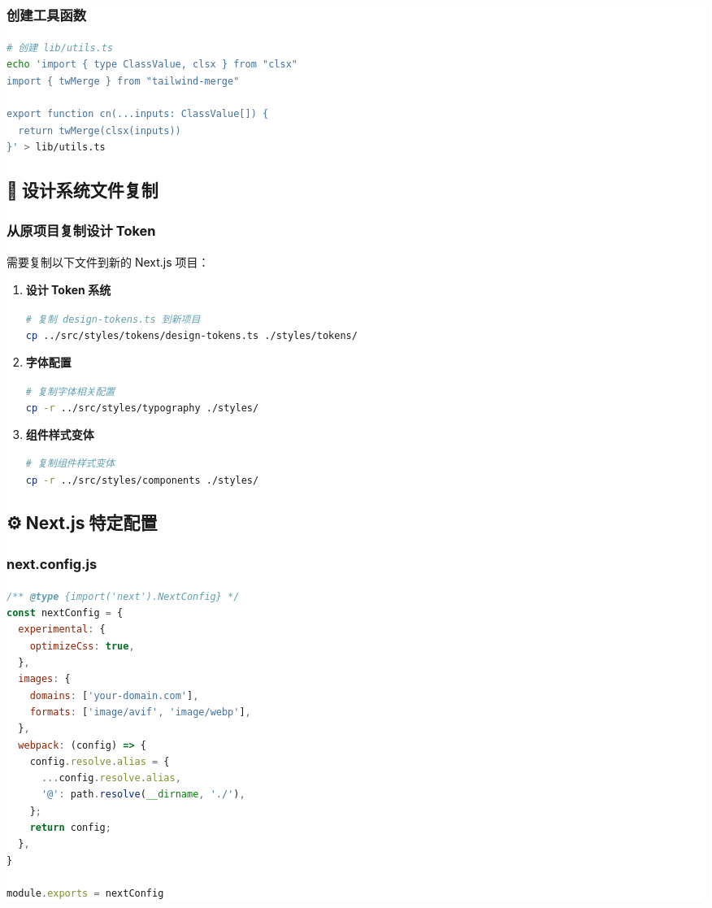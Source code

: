 ### 创建工具函数
```bash
# 创建 lib/utils.ts
echo 'import { type ClassValue, clsx } from "clsx"
import { twMerge } from "tailwind-merge"

export function cn(...inputs: ClassValue[]) {
  return twMerge(clsx(inputs))
}' > lib/utils.ts
```

## 🎨 设计系统文件复制

### 从原项目复制设计 Token
需要复制以下文件到新的 Next.js 项目：

1. **设计 Token 系统**
   ```bash
   # 复制 design-tokens.ts 到新项目
   cp ../src/styles/tokens/design-tokens.ts ./styles/tokens/
   ```

2. **字体配置**
   ```bash
   # 复制字体相关配置
   cp -r ../src/styles/typography ./styles/
   ```

3. **组件样式变体**
   ```bash
   # 复制组件样式变体
   cp -r ../src/styles/components ./styles/
   ```

## ⚙️ Next.js 特定配置

### next.config.js
```javascript
/** @type {import('next').NextConfig} */
const nextConfig = {
  experimental: {
    optimizeCss: true,
  },
  images: {
    domains: ['your-domain.com'],
    formats: ['image/avif', 'image/webp'],
  },
  webpack: (config) => {
    config.resolve.alias = {
      ...config.resolve.alias,
      '@': path.resolve(__dirname, './'),
    };
    return config;
  },
}

module.exports = nextConfig
```
